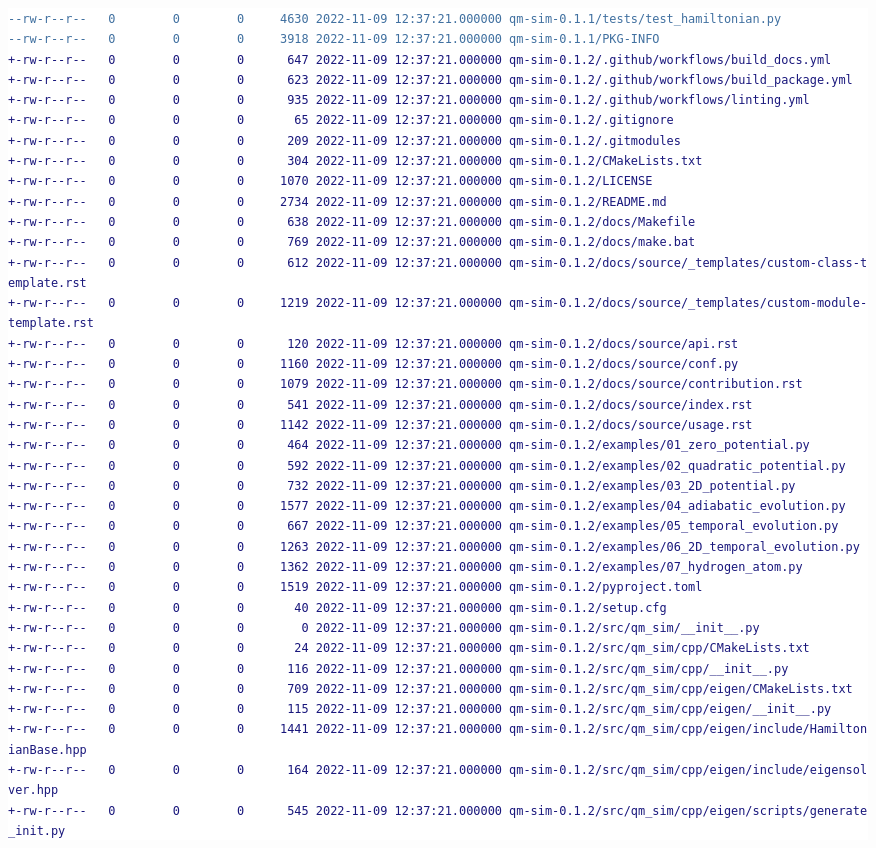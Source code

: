 ```diff
--rw-r--r--   0        0        0     4630 2022-11-09 12:37:21.000000 qm-sim-0.1.1/tests/test_hamiltonian.py
--rw-r--r--   0        0        0     3918 2022-11-09 12:37:21.000000 qm-sim-0.1.1/PKG-INFO
+-rw-r--r--   0        0        0      647 2022-11-09 12:37:21.000000 qm-sim-0.1.2/.github/workflows/build_docs.yml
+-rw-r--r--   0        0        0      623 2022-11-09 12:37:21.000000 qm-sim-0.1.2/.github/workflows/build_package.yml
+-rw-r--r--   0        0        0      935 2022-11-09 12:37:21.000000 qm-sim-0.1.2/.github/workflows/linting.yml
+-rw-r--r--   0        0        0       65 2022-11-09 12:37:21.000000 qm-sim-0.1.2/.gitignore
+-rw-r--r--   0        0        0      209 2022-11-09 12:37:21.000000 qm-sim-0.1.2/.gitmodules
+-rw-r--r--   0        0        0      304 2022-11-09 12:37:21.000000 qm-sim-0.1.2/CMakeLists.txt
+-rw-r--r--   0        0        0     1070 2022-11-09 12:37:21.000000 qm-sim-0.1.2/LICENSE
+-rw-r--r--   0        0        0     2734 2022-11-09 12:37:21.000000 qm-sim-0.1.2/README.md
+-rw-r--r--   0        0        0      638 2022-11-09 12:37:21.000000 qm-sim-0.1.2/docs/Makefile
+-rw-r--r--   0        0        0      769 2022-11-09 12:37:21.000000 qm-sim-0.1.2/docs/make.bat
+-rw-r--r--   0        0        0      612 2022-11-09 12:37:21.000000 qm-sim-0.1.2/docs/source/_templates/custom-class-template.rst
+-rw-r--r--   0        0        0     1219 2022-11-09 12:37:21.000000 qm-sim-0.1.2/docs/source/_templates/custom-module-template.rst
+-rw-r--r--   0        0        0      120 2022-11-09 12:37:21.000000 qm-sim-0.1.2/docs/source/api.rst
+-rw-r--r--   0        0        0     1160 2022-11-09 12:37:21.000000 qm-sim-0.1.2/docs/source/conf.py
+-rw-r--r--   0        0        0     1079 2022-11-09 12:37:21.000000 qm-sim-0.1.2/docs/source/contribution.rst
+-rw-r--r--   0        0        0      541 2022-11-09 12:37:21.000000 qm-sim-0.1.2/docs/source/index.rst
+-rw-r--r--   0        0        0     1142 2022-11-09 12:37:21.000000 qm-sim-0.1.2/docs/source/usage.rst
+-rw-r--r--   0        0        0      464 2022-11-09 12:37:21.000000 qm-sim-0.1.2/examples/01_zero_potential.py
+-rw-r--r--   0        0        0      592 2022-11-09 12:37:21.000000 qm-sim-0.1.2/examples/02_quadratic_potential.py
+-rw-r--r--   0        0        0      732 2022-11-09 12:37:21.000000 qm-sim-0.1.2/examples/03_2D_potential.py
+-rw-r--r--   0        0        0     1577 2022-11-09 12:37:21.000000 qm-sim-0.1.2/examples/04_adiabatic_evolution.py
+-rw-r--r--   0        0        0      667 2022-11-09 12:37:21.000000 qm-sim-0.1.2/examples/05_temporal_evolution.py
+-rw-r--r--   0        0        0     1263 2022-11-09 12:37:21.000000 qm-sim-0.1.2/examples/06_2D_temporal_evolution.py
+-rw-r--r--   0        0        0     1362 2022-11-09 12:37:21.000000 qm-sim-0.1.2/examples/07_hydrogen_atom.py
+-rw-r--r--   0        0        0     1519 2022-11-09 12:37:21.000000 qm-sim-0.1.2/pyproject.toml
+-rw-r--r--   0        0        0       40 2022-11-09 12:37:21.000000 qm-sim-0.1.2/setup.cfg
+-rw-r--r--   0        0        0        0 2022-11-09 12:37:21.000000 qm-sim-0.1.2/src/qm_sim/__init__.py
+-rw-r--r--   0        0        0       24 2022-11-09 12:37:21.000000 qm-sim-0.1.2/src/qm_sim/cpp/CMakeLists.txt
+-rw-r--r--   0        0        0      116 2022-11-09 12:37:21.000000 qm-sim-0.1.2/src/qm_sim/cpp/__init__.py
+-rw-r--r--   0        0        0      709 2022-11-09 12:37:21.000000 qm-sim-0.1.2/src/qm_sim/cpp/eigen/CMakeLists.txt
+-rw-r--r--   0        0        0      115 2022-11-09 12:37:21.000000 qm-sim-0.1.2/src/qm_sim/cpp/eigen/__init__.py
+-rw-r--r--   0        0        0     1441 2022-11-09 12:37:21.000000 qm-sim-0.1.2/src/qm_sim/cpp/eigen/include/HamiltonianBase.hpp
+-rw-r--r--   0        0        0      164 2022-11-09 12:37:21.000000 qm-sim-0.1.2/src/qm_sim/cpp/eigen/include/eigensolver.hpp
+-rw-r--r--   0        0        0      545 2022-11-09 12:37:21.000000 qm-sim-0.1.2/src/qm_sim/cpp/eigen/scripts/generate_init.py
```
